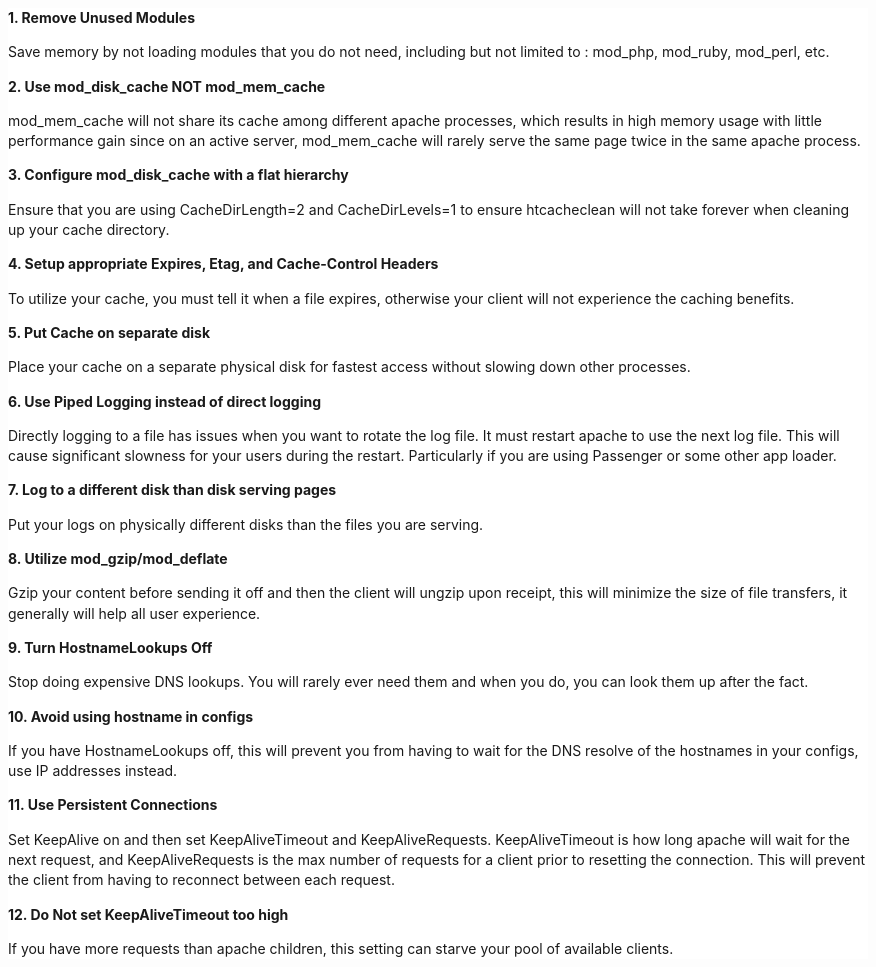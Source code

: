 **1. Remove Unused Modules**

Save memory by not loading modules that you do not need, including but not limited to : 
mod_php, mod_ruby, mod_perl, etc.

**2. Use mod_disk_cache NOT mod_mem_cache**

mod_mem_cache will not share its cache among different apache processes, which results in high memory usage with little performance gain since on an active server, mod_mem_cache will rarely serve the same page twice in the same apache process.

**3. Configure mod_disk_cache with a flat hierarchy**

Ensure that you are using CacheDirLength=2 and CacheDirLevels=1 to ensure htcacheclean will not take forever when cleaning up your cache directory.

**4. Setup appropriate Expires, Etag, and Cache-Control Headers**

To utilize your cache, you must tell it when a file expires, otherwise your client will not experience the caching benefits.

**5. Put Cache on separate disk**

Place your cache on a separate physical disk for fastest access without slowing down other processes.

**6. Use Piped Logging instead of direct logging**

Directly logging to a file has issues when you want to rotate the log file.  It must restart apache to use the next log file.  This will cause significant slowness for your users during the restart.  Particularly if you are using Passenger or some other app loader.

**7. Log to a different disk than disk serving pages**

Put your logs on physically different disks than the files you are serving.

**8. Utilize mod_gzip/mod_deflate**

Gzip your content before sending it off and then the client will ungzip upon receipt, this will minimize the size of file transfers, it generally will help all user experience.

**9. Turn HostnameLookups Off**

Stop doing expensive DNS lookups.  You will rarely ever need them and when you do, you can look them up after the fact.

**10. Avoid using hostname in configs**

If you have HostnameLookups off, this will prevent you from having to wait for the DNS resolve of the hostnames in your configs, use IP addresses instead.

**11. Use Persistent Connections**

Set KeepAlive on and then set KeepAliveTimeout and KeepAliveRequests.  KeepAliveTimeout is how long apache will wait for the next request, and KeepAliveRequests is the max number of requests for a client prior to resetting the connection.  This will prevent the client from having to reconnect between each request.

**12. Do Not set KeepAliveTimeout too high**

If you have more requests than apache children, this setting can starve your pool of available clients.
